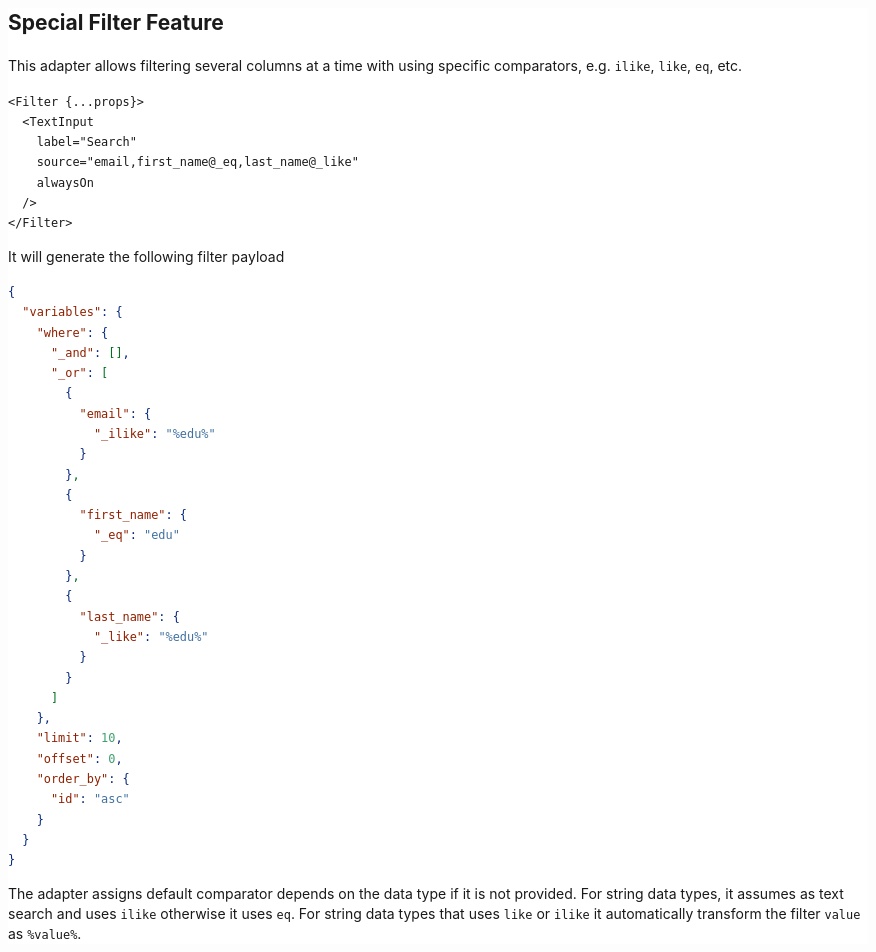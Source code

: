 ## Special Filter Feature

This adapter allows filtering several columns at a time with using specific comparators, e.g. `ilike`, `like`, `eq`, etc.

```tsx
<Filter {...props}>
  <TextInput
    label="Search"
    source="email,first_name@_eq,last_name@_like"
    alwaysOn
  />
</Filter>
```

It will generate the following filter payload

```json
{
  "variables": {
    "where": {
      "_and": [],
      "_or": [
        {
          "email": {
            "_ilike": "%edu%"
          }
        },
        {
          "first_name": {
            "_eq": "edu"
          }
        },
        {
          "last_name": {
            "_like": "%edu%"
          }
        }
      ]
    },
    "limit": 10,
    "offset": 0,
    "order_by": {
      "id": "asc"
    }
  }
}
```

The adapter assigns default comparator depends on the data type if it is not provided.
For string data types, it assumes as text search and uses `ilike` otherwise it uses `eq`.
For string data types that uses `like` or `ilike` it automatically transform the filter `value` as `%value%`.

